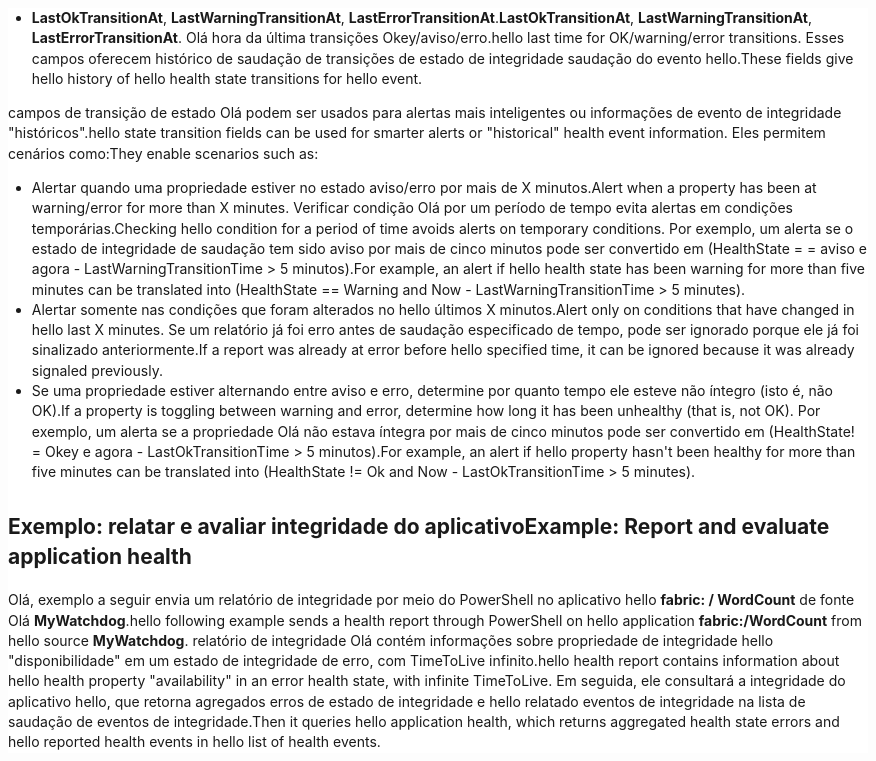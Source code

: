 * <span data-ttu-id="22fa9-399">**LastOkTransitionAt**, **LastWarningTransitionAt**, **LastErrorTransitionAt**.</span><span class="sxs-lookup"><span data-stu-id="22fa9-399">**LastOkTransitionAt**, **LastWarningTransitionAt**, **LastErrorTransitionAt**.</span></span> <span data-ttu-id="22fa9-400">Olá hora da última transições Okey/aviso/erro.</span><span class="sxs-lookup"><span data-stu-id="22fa9-400">hello last time for OK/warning/error transitions.</span></span> <span data-ttu-id="22fa9-401">Esses campos oferecem histórico de saudação de transições de estado de integridade saudação do evento hello.</span><span class="sxs-lookup"><span data-stu-id="22fa9-401">These fields give hello history of hello health state transitions for hello event.</span></span>

<span data-ttu-id="22fa9-402">campos de transição de estado Olá podem ser usados para alertas mais inteligentes ou informações de evento de integridade "históricos".</span><span class="sxs-lookup"><span data-stu-id="22fa9-402">hello state transition fields can be used for smarter alerts or "historical" health event information.</span></span> <span data-ttu-id="22fa9-403">Eles permitem cenários como:</span><span class="sxs-lookup"><span data-stu-id="22fa9-403">They enable scenarios such as:</span></span>

* <span data-ttu-id="22fa9-404">Alertar quando uma propriedade estiver no estado aviso/erro por mais de X minutos.</span><span class="sxs-lookup"><span data-stu-id="22fa9-404">Alert when a property has been at warning/error for more than X minutes.</span></span> <span data-ttu-id="22fa9-405">Verificar condição Olá por um período de tempo evita alertas em condições temporárias.</span><span class="sxs-lookup"><span data-stu-id="22fa9-405">Checking hello condition for a period of time avoids alerts on temporary conditions.</span></span> <span data-ttu-id="22fa9-406">Por exemplo, um alerta se o estado de integridade de saudação tem sido aviso por mais de cinco minutos pode ser convertido em (HealthState = = aviso e agora - LastWarningTransitionTime > 5 minutos).</span><span class="sxs-lookup"><span data-stu-id="22fa9-406">For example, an alert if hello health state has been warning for more than five minutes can be translated into (HealthState == Warning and Now - LastWarningTransitionTime > 5 minutes).</span></span>
* <span data-ttu-id="22fa9-407">Alertar somente nas condições que foram alterados no hello últimos X minutos.</span><span class="sxs-lookup"><span data-stu-id="22fa9-407">Alert only on conditions that have changed in hello last X minutes.</span></span> <span data-ttu-id="22fa9-408">Se um relatório já foi erro antes de saudação especificado de tempo, pode ser ignorado porque ele já foi sinalizado anteriormente.</span><span class="sxs-lookup"><span data-stu-id="22fa9-408">If a report was already at error before hello specified time, it can be ignored because it was already signaled previously.</span></span>
* <span data-ttu-id="22fa9-409">Se uma propriedade estiver alternando entre aviso e erro, determine por quanto tempo ele esteve não íntegro (isto é, não OK).</span><span class="sxs-lookup"><span data-stu-id="22fa9-409">If a property is toggling between warning and error, determine how long it has been unhealthy (that is, not OK).</span></span> <span data-ttu-id="22fa9-410">Por exemplo, um alerta se a propriedade Olá não estava íntegra por mais de cinco minutos pode ser convertido em (HealthState! = Okey e agora - LastOkTransitionTime > 5 minutos).</span><span class="sxs-lookup"><span data-stu-id="22fa9-410">For example, an alert if hello property hasn't been healthy for more than five minutes can be translated into (HealthState != Ok and Now - LastOkTransitionTime > 5 minutes).</span></span>

## <a name="example-report-and-evaluate-application-health"></a><span data-ttu-id="22fa9-411">Exemplo: relatar e avaliar integridade do aplicativo</span><span class="sxs-lookup"><span data-stu-id="22fa9-411">Example: Report and evaluate application health</span></span>
<span data-ttu-id="22fa9-412">Olá, exemplo a seguir envia um relatório de integridade por meio do PowerShell no aplicativo hello **fabric: / WordCount** de fonte Olá **MyWatchdog**.</span><span class="sxs-lookup"><span data-stu-id="22fa9-412">hello following example sends a health report through PowerShell on hello application **fabric:/WordCount** from hello source **MyWatchdog**.</span></span> <span data-ttu-id="22fa9-413">relatório de integridade Olá contém informações sobre propriedade de integridade hello "disponibilidade" em um estado de integridade de erro, com TimeToLive infinito.</span><span class="sxs-lookup"><span data-stu-id="22fa9-413">hello health report contains information about hello health property "availability" in an error health state, with infinite TimeToLive.</span></span> <span data-ttu-id="22fa9-414">Em seguida, ele consultará a integridade do aplicativo hello, que retorna agregados erros de estado de integridade e hello relatado eventos de integridade na lista de saudação de eventos de integridade.</span><span class="sxs-lookup"><span data-stu-id="22fa9-414">Then it queries hello application health, which returns aggregated health state errors and hello reported health events in hello list of health events.</span></span>
